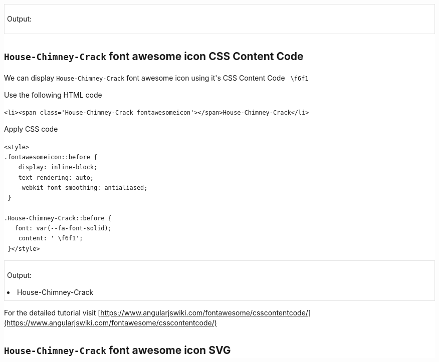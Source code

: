 <div style='border:1px solid rgba(0,0,0,.1);margin-bottom:10px;padding:5px;'>
<p>Output:</p>


<i class='fas fa-house-chimney-crack'></i>

</div>


## `House-Chimney-Crack` font awesome icon CSS Content Code 

We can display `House-Chimney-Crack` font awesome icon using it's CSS Content Code ` \f6f1` 

Use the following HTML code 

```
<li><span class='House-Chimney-Crack fontawesomeicon'></span>House-Chimney-Crack</li>
```

Apply CSS code 

```
<style> 
.fontawesomeicon::before {
    display: inline-block;
    text-rendering: auto;
    -webkit-font-smoothing: antialiased;
 }

.House-Chimney-Crack::before {
   font: var(--fa-font-solid);
    content: ' \f6f1';
 }</style>
```

<div style='border:1px solid rgba(0,0,0,.1);margin-bottom:10px;padding:5px;'>
<p>Output:</p>
<style> 
.fontawesomeicon::before {
    display: inline-block;
    text-rendering: auto;
    -webkit-font-smoothing: antialiased;
 }

.House-Chimney-Crack::before {
   font: var(--fa-font-solid);
    content: ' \f6f1';
 }</style>

<li><span class='House-Chimney-Crack fontawesomeicon'></span>House-Chimney-Crack</li>
</div>

For the detailed tutorial visit
[https://www.angularjswiki.com/fontawesome/csscontentcode/](https://www.angularjswiki.com/fontawesome/csscontentcode/)

## `House-Chimney-Crack` font awesome icon SVG 
